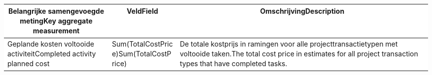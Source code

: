 |    <span data-ttu-id="e5a60-230">Belangrijke samengevoegde meting</span><span class="sxs-lookup"><span data-stu-id="e5a60-230">Key aggregate measurement</span></span>    |        <span data-ttu-id="e5a60-231">Veld</span><span class="sxs-lookup"><span data-stu-id="e5a60-231">Field</span></span>        |                                          <span data-ttu-id="e5a60-232">Omschrijving</span><span class="sxs-lookup"><span data-stu-id="e5a60-232">Description</span></span>                                           |
|---------------------------------|---------------------|------------------------------------------------------------------------------------------------|
| <span data-ttu-id="e5a60-233">Geplande kosten voltooide activiteit</span><span class="sxs-lookup"><span data-stu-id="e5a60-233">Completed activity planned cost</span></span> | <span data-ttu-id="e5a60-234">Sum(TotalCostPrice)</span><span class="sxs-lookup"><span data-stu-id="e5a60-234">Sum(TotalCostPrice)</span></span> | <span data-ttu-id="e5a60-235">De totale kostprijs in ramingen voor alle projecttransactietypen met voltooide taken.</span><span class="sxs-lookup"><span data-stu-id="e5a60-235">The total cost price in estimates for all project transaction types that have completed tasks.</span></span> |


